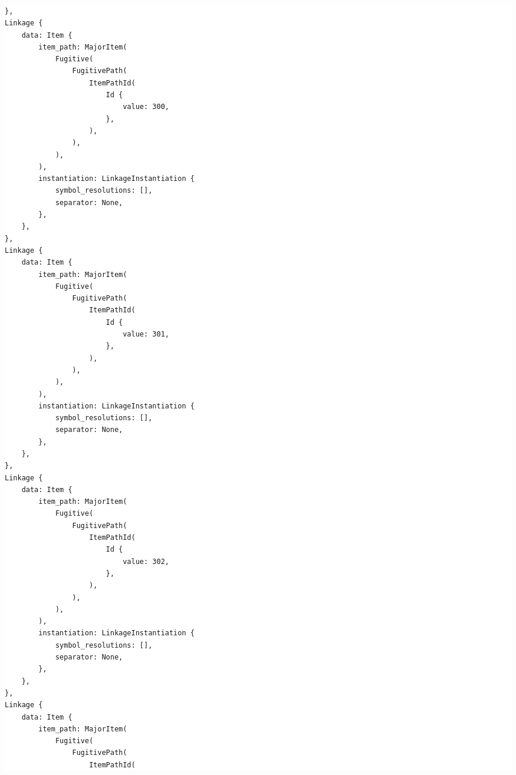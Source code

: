     },
    Linkage {
        data: Item {
            item_path: MajorItem(
                Fugitive(
                    FugitivePath(
                        ItemPathId(
                            Id {
                                value: 300,
                            },
                        ),
                    ),
                ),
            ),
            instantiation: LinkageInstantiation {
                symbol_resolutions: [],
                separator: None,
            },
        },
    },
    Linkage {
        data: Item {
            item_path: MajorItem(
                Fugitive(
                    FugitivePath(
                        ItemPathId(
                            Id {
                                value: 301,
                            },
                        ),
                    ),
                ),
            ),
            instantiation: LinkageInstantiation {
                symbol_resolutions: [],
                separator: None,
            },
        },
    },
    Linkage {
        data: Item {
            item_path: MajorItem(
                Fugitive(
                    FugitivePath(
                        ItemPathId(
                            Id {
                                value: 302,
                            },
                        ),
                    ),
                ),
            ),
            instantiation: LinkageInstantiation {
                symbol_resolutions: [],
                separator: None,
            },
        },
    },
    Linkage {
        data: Item {
            item_path: MajorItem(
                Fugitive(
                    FugitivePath(
                        ItemPathId(